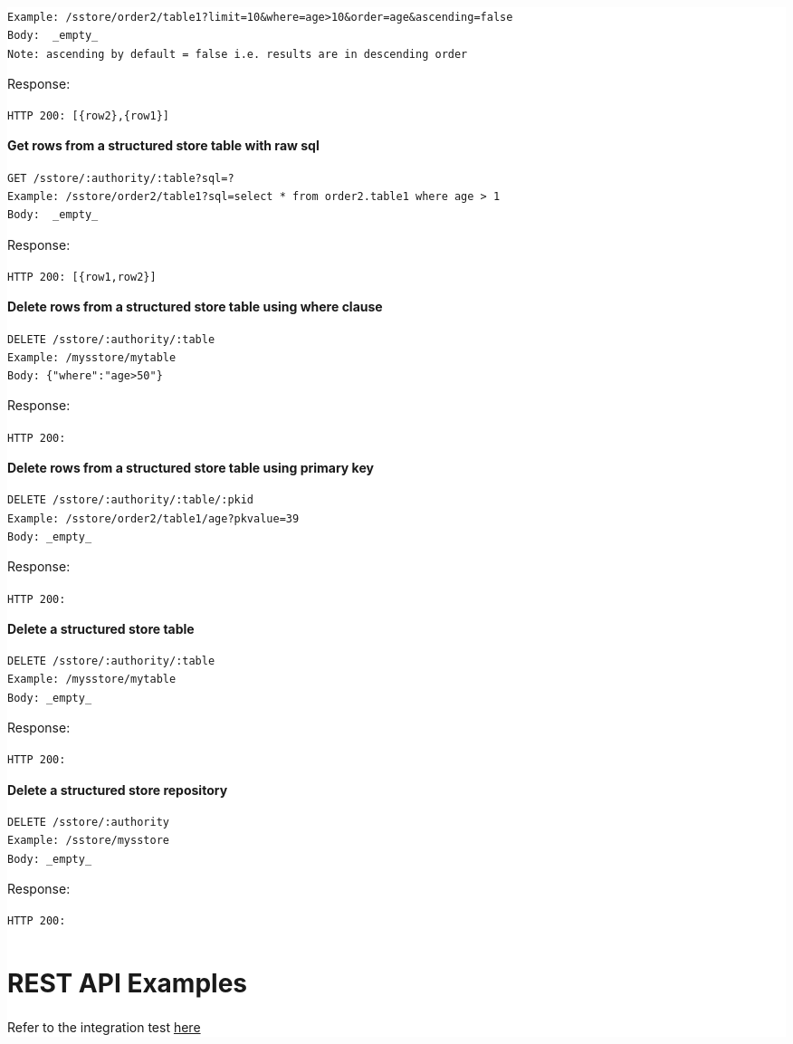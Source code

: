 ```
Example: /sstore/order2/table1?limit=10&where=age>10&order=age&ascending=false
Body:  _empty_
Note: ascending by default = false i.e. results are in descending order 
```
Response:
```
HTTP 200: [{row2},{row1}]
```
**Get rows from a structured store table with raw sql**
```
GET /sstore/:authority/:table?sql=?
Example: /sstore/order2/table1?sql=select * from order2.table1 where age > 1
Body:  _empty_
```
Response:
```
HTTP 200: [{row1,row2}]
```
**Delete rows from a structured store table using where clause**
```
DELETE /sstore/:authority/:table 
Example: /mysstore/mytable
Body: {"where":"age>50"}
```
Response:
```
HTTP 200: 
```
**Delete rows from a structured store table using primary key**
```
DELETE /sstore/:authority/:table/:pkid 
Example: /sstore/order2/table1/age?pkvalue=39
Body: _empty_
```
Response:
```
HTTP 200:
```
**Delete a structured store table**
```
DELETE /sstore/:authority/:table 
Example: /mysstore/mytable
Body: _empty_
```
Response:
```
HTTP 200: 
```
**Delete a structured store repository**
```
DELETE /sstore/:authority
Example: /sstore/mysstore
Body: _empty_
```
Response:
```
HTTP 200:
```
# REST API Examples #
Refer to the integration test [here](src/integrationTest/java/rapture/server/rest)
